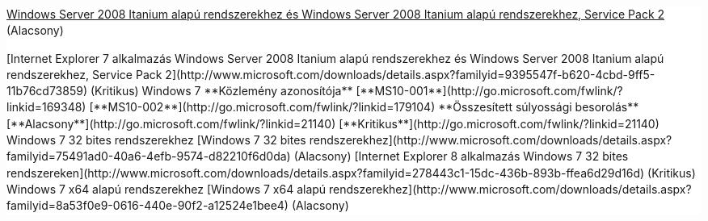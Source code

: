 [Windows Server 2008 Itanium alapú rendszerekhez és Windows Server 2008 Itanium alapú rendszerekhez, Service Pack 2](http://www.microsoft.com/downloads/details.aspx?familyid=e8bc9a24-a794-4827-a6bb-785c6b2189f4)  
(Alacsony)
</td>
<td style="border:1px solid black;">
[Internet Explorer 7 alkalmazás Windows Server 2008 Itanium alapú rendszerekhez és Windows Server 2008 Itanium alapú rendszerekhez, Service Pack 2](http://www.microsoft.com/downloads/details.aspx?familyid=9395547f-b620-4cbd-9ff5-11b76cd73859)  
(Kritikus)
</td>
</tr>
<tr>
<th colspan="3">
Windows 7
</th>
</tr>
<tr class="alternateRow">
<td style="border:1px solid black;">
**Közlemény azonosítója**
</td>
<td style="border:1px solid black;">
[**MS10-001**](http://go.microsoft.com/fwlink/?linkid=169348)
</td>
<td style="border:1px solid black;">
[**MS10-002**](http://go.microsoft.com/fwlink/?linkid=179104)
</td>
</tr>
<tr>
<td style="border:1px solid black;">
**Összesített súlyossági besorolás**
</td>
<td style="border:1px solid black;">
[**Alacsony**](http://go.microsoft.com/fwlink/?linkid=21140)
</td>
<td style="border:1px solid black;">
[**Kritikus**](http://go.microsoft.com/fwlink/?linkid=21140)
</td>
</tr>
<tr class="alternateRow">
<td style="border:1px solid black;">
Windows 7 32 bites rendszerekhez
</td>
<td style="border:1px solid black;">
[Windows 7 32 bites rendszerekhez](http://www.microsoft.com/downloads/details.aspx?familyid=75491ad0-40a6-4efb-9574-d82210f6d0da)  
(Alacsony)
</td>
<td style="border:1px solid black;">
[Internet Explorer 8 alkalmazás Windows 7 32 bites rendszereken](http://www.microsoft.com/downloads/details.aspx?familyid=278443c1-15dc-436b-893b-ffea6d29d16d)  
(Kritikus)
</td>
</tr>
<tr>
<td style="border:1px solid black;">
Windows 7 x64 alapú rendszerekhez
</td>
<td style="border:1px solid black;">
[Windows 7 x64 alapú rendszerekhez](http://www.microsoft.com/downloads/details.aspx?familyid=8a53f0e9-0616-440e-90f2-a12524e1bee4)  
(Alacsony)
</td>
<td style="border:1px solid black;">